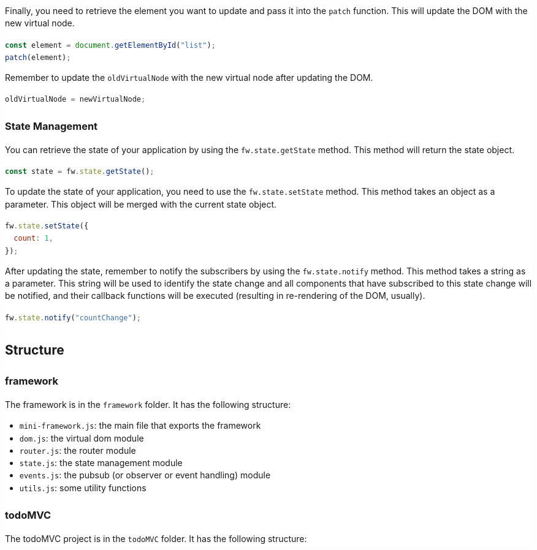 Finally, you need to retrieve the element you want to update and pass it into the `patch` function. This will update the DOM with the new virtual node.

```javascript
const element = document.getElementById("list");
patch(element);
```

Remember to update the `oldVirtualNode` with the new virtual node after updating the DOM.

```javascript
oldVirtualNode = newVirtualNode;
```

### State Management

You can retrieve the state of your application by using the `fw.state.getState` method. This method will return the state object.

```javascript
const state = fw.state.getState();
```

To update the state of your application, you need to use the `fw.state.setState` method. This method takes an object as a parameter. This object will be merged with the current state object.

```javascript
fw.state.setState({
  count: 1,
});
```

After updating the state, remember to notify the subscribers by using the `fw.state.notify` method. This method takes a string as a parameter. This string will be used to identify the state change and all components that have subscribed to this state change will be notified, and their callback functions will be executed (resulting in re-rendering of the DOM, usually).

```javascript
fw.state.notify("countChange");
```

## Structure

### framework

The framework is in the `framework` folder. It has the following structure:

- `mini-framework.js`: the main file that exports the framework
- `dom.js`: the virtual dom module
- `router.js`: the router module
- `state.js`: the state management module
- `events.js`: the pubsub (or observer or event handling) module
- `utils.js`: some utility functions

### todoMVC

The todoMVC project is in the `todoMVC` folder. It has the following structure:

